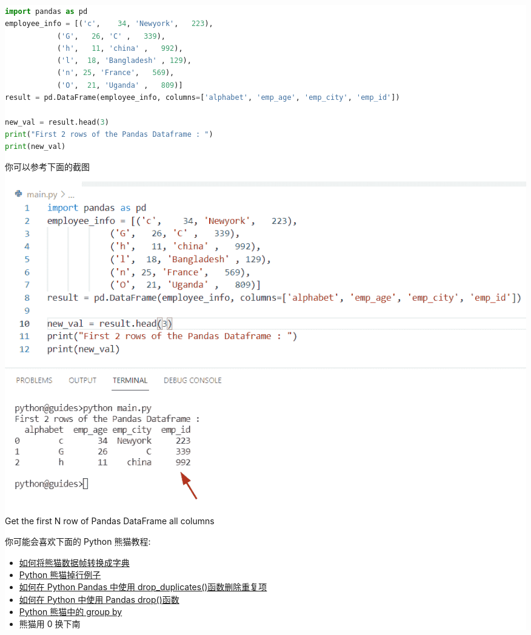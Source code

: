 ```py
import pandas as pd
employee_info = [('c',    34, 'Newyork',   223),
            ('G',   26, 'C' ,   339),
            ('h',   11, 'china' ,   992),
            ('l',  18, 'Bangladesh' , 129),
            ('n', 25, 'France',   569),
            ('O',  21, 'Uganda' ,   809)]
result = pd.DataFrame(employee_info, columns=['alphabet', 'emp_age', 'emp_city', 'emp_id'])

new_val = result.head(3)
print("First 2 rows of the Pandas Dataframe : ")
print(new_val)
```

你可以参考下面的截图

![Get the first N row of Pandas DataFrame all columns](img/94dd5263d83f7cc551e99b6531fe2ca4.png "Get the first N row of Pandas DataFrame all columns")

Get the first N row of Pandas DataFrame all columns

你可能会喜欢下面的 Python 熊猫教程:

*   [如何将熊猫数据帧转换成字典](https://pythonguides.com/how-to-convert-pandas-dataframe-to-a-dictionary/)
*   [Python 熊猫掉行例子](https://pythonguides.com/python-pandas-drop-rows-example/)
*   [如何在 Python Pandas 中使用 drop_duplicates()函数删除重复项](https://pythonguides.com/python-pandas-drop-duplicates/)
*   [如何在 Python 中使用 Pandas drop()函数](https://pythonguides.com/pandas-drop/)
*   [Python 熊猫中的 group by](https://pythonguides.com/groupby-in-python-pandas/)
*   熊猫用 0 换下南
